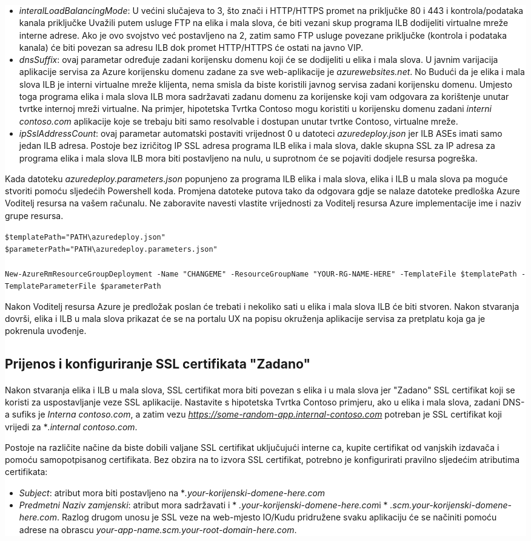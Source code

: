 
- *interalLoadBalancingMode*: U većini slučajeva to 3, što znači i HTTP/HTTPS promet na priključke 80 i 443 i kontrola/podataka kanala priključke Uvažili putem usluge FTP na elika i mala slova, će biti vezani skup programa ILB dodijeliti virtualne mreže interne adrese.  Ako je ovo svojstvo već postavljeno na 2, zatim samo FTP usluge povezane priključke (kontrola i podataka kanala) će biti povezan sa adresu ILB dok promet HTTP/HTTPS će ostati na javno VIP.
-  *dnsSuffix*: ovaj parametar određuje zadani korijensku domenu koji će se dodijeliti u elika i mala slova.  U javnim varijacija aplikacije servisa za Azure korijensku domenu zadane za sve web-aplikacije je *azurewebsites.net*.  No Budući da je elika i mala slova ILB je interni virtualne mreže klijenta, nema smisla da biste koristili javnog servisa zadani korijensku domenu.  Umjesto toga programa elika i mala slova ILB mora sadržavati zadanu domenu za korijenske koji vam odgovara za korištenje unutar tvrtke internoj mreži virtualne.  Na primjer, hipotetska Tvrtka Contoso mogu koristiti u korijensku domenu zadani *interni contoso.com* aplikacije koje se trebaju biti samo resolvable i dostupan unutar tvrtke Contoso, virtualne mreže. 
-  *ipSslAddressCount*: ovaj parametar automatski postaviti vrijednost 0 u datoteci *azuredeploy.json* jer ILB ASEs imati samo jedan ILB adresa.  Postoje bez izričitog IP SSL adresa programa ILB elika i mala slova, dakle skupna SSL za IP adresa za programa elika i mala slova ILB mora biti postavljeno na nulu, u suprotnom će se pojaviti dodjele resursa pogreška. 

Kada datoteku *azuredeploy.parameters.json* popunjeno za programa ILB elika i mala slova, elika i ILB u mala slova pa moguće stvoriti pomoću sljedećih Powershell koda.  Promjena datoteke putova tako da odgovara gdje se nalaze datoteke predloška Azure Voditelj resursa na vašem računalu.  Ne zaboravite navesti vlastite vrijednosti za Voditelj resursa Azure implementacije ime i naziv grupe resursa.

    $templatePath="PATH\azuredeploy.json"
    $parameterPath="PATH\azuredeploy.parameters.json"
    
    New-AzureRmResourceGroupDeployment -Name "CHANGEME" -ResourceGroupName "YOUR-RG-NAME-HERE" -TemplateFile $templatePath -TemplateParameterFile $parameterPath

Nakon Voditelj resursa Azure je predložak poslan će trebati i nekoliko sati u elika i mala slova ILB će biti stvoren.  Nakon stvaranja dovrši, elika i ILB u mala slova prikazat će se na portalu UX na popisu okruženja aplikacije servisa za pretplatu koja ga je pokrenula uvođenje.

## <a name="uploading-and-configuring-the-default-ssl-certificate"></a>Prijenos i konfiguriranje SSL certifikata "Zadano" ##

Nakon stvaranja elika i ILB u mala slova, SSL certifikat mora biti povezan s elika i u mala slova jer "Zadano" SSL certifikat koji se koristi za uspostavljanje veze SSL aplikacije.  Nastavite s hipotetska Tvrtka Contoso primjeru, ako u elika i mala slova, zadani DNS-a sufiks je *Interna contoso.com*, a zatim vezu *https://some-random-app.internal-contoso.com* potreban je SSL certifikat koji vrijedi za **.internal contoso.com*. 

Postoje na različite načine da biste dobili valjane SSL certifikat uključujući interne ca, kupite certifikat od vanjskih izdavača i pomoću samopotpisanog certifikata.  Bez obzira na to izvora SSL certifikat, potrebno je konfigurirati pravilno sljedećim atributima certifikata:

- *Subject*: atribut mora biti postavljeno na **.your-korijenski-domene-here.com*
- *Predmetni Naziv zamjenski*: atribut mora sadržavati i * *.your-korijenski-domene-here.com*i * *.scm.your-korijenski-domene-here.com*.  Razlog drugom unosu je SSL veze na web-mjesto IO/Kudu pridružene svaku aplikaciju će se načiniti pomoću adrese na obrascu *your-app-name.scm.your-root-domain-here.com*.
